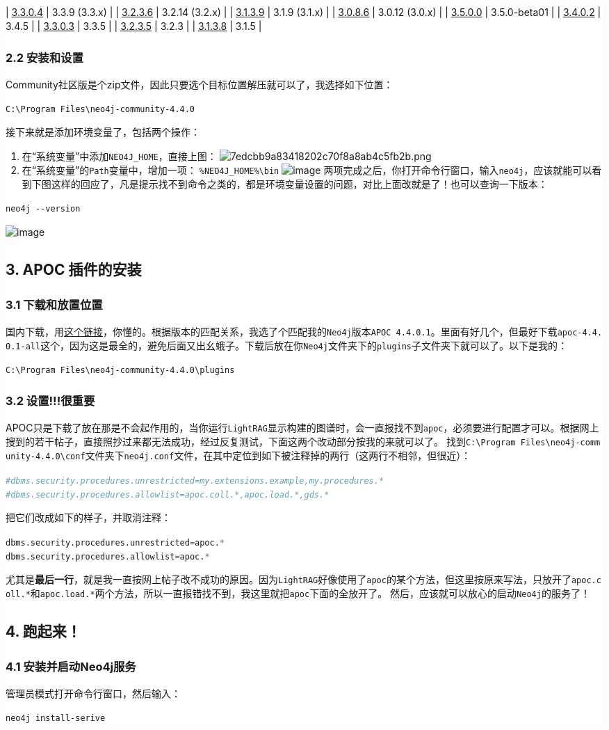 | [3.3.0.4](https://github.com/neo4j-contrib/neo4j-apoc-procedures/releases/3.3.0.4)   | 3.3.9 (3.3.x)  |
| [3.2.3.6](https://github.com/neo4j-contrib/neo4j-apoc-procedures/releases/3.2.3.6)   | 3.2.14 (3.2.x) |
| [3.1.3.9](https://github.com/neo4j-contrib/neo4j-apoc-procedures/releases/3.1.3.9)   | 3.1.9 (3.1.x)  |
| [3.0.8.6](https://github.com/neo4j-contrib/neo4j-apoc-procedures/releases/3.0.8.6)   | 3.0.12 (3.0.x) |
| [3.5.0.0](https://github.com/neo4j-contrib/neo4j-apoc-procedures/releases/3.5.0.0)   | 3.5.0-beta01   |
| [3.4.0.2](https://github.com/neo4j-contrib/neo4j-apoc-procedures/releases/3.4.0.2)   | 3.4.5          |
| [3.3.0.3](https://github.com/neo4j-contrib/neo4j-apoc-procedures/releases/3.3.0.3)   | 3.3.5          |
| [3.2.3.5](https://github.com/neo4j-contrib/neo4j-apoc-procedures/releases/3.2.3.5)   | 3.2.3          |
| [3.1.3.8](https://github.com/neo4j-contrib/neo4j-apoc-procedures/releases/3.1.3.8)   | 3.1.5          |
### 2.2 安装和设置
Community社区版是个zip文件，因此只要选个目标位置解压就可以了，我选择如下位置：
```shell
C:\Program Files\neo4j-community-4.4.0
```
接下来就是添加环境变量了，包括两个操作：
1. 在“系统变量”中添加`NEO4J_HOME`，直接上图：
   ![7edcbb9a83418202c70f8a8ab4c5fb2b.png](https://ice.frostsky.com/2024/11/22/7edcbb9a83418202c70f8a8ab4c5fb2b.png)
2. 在“系统变量”的`Path`变量中，增加一项：
   `%NEO4J_HOME%\bin`
   ![image](https://i.111666.best/image/TgnDykNVjYKfzh9ojJepI2.png)
两项完成之后，你打开命令行窗口，输入`neo4j`，应该就能可以看到下图这样的回应了，凡是提示找不到命令之类的，都是环境变量设置的问题，对比上面改就是了！也可以查询一下版本：
```shell
neo4j --version
```
![image](https://i.111666.best/image/87cK6idsdTi8q2bAbj9YE3.png)
## 3. APOC 插件的安装
### 3.1 下载和放置位置
国内下载，用[这个链接](http://doc.we-yun.com:1008/doc/neo4j-apoc/)，你懂的。根据版本的匹配关系，我选了个匹配我的`Neo4j`版本`APOC 4.4.0.1`。里面有好几个，但最好下载`apoc-4.4.0.1-all`这个，因为这是最全的，避免后面又出幺蛾子。下载后放在你`Neo4j`文件夹下的`plugins`子文件夹下就可以了。以下是我的：
```shell
C:\Program Files\neo4j-community-4.4.0\plugins
```
### 3.2 设置!!!很重要
APOC只是下载了放在那是不会起作用的，当你运行`LightRAG`显示构建的图谱时，会一直报找不到`apoc`，必须要进行配置才可以。根据网上搜到的若干帖子，直接照抄过来都无法成功，经过反复测试，下面这两个改动部分按我的来就可以了。
找到`C:\Program Files\neo4j-community-4.4.0\conf`文件夹下`neo4j.conf`文件，在其中定位到如下被注释掉的两行（这两行不相邻，但很近）：
```python
#dbms.security.procedures.unrestricted=my.extensions.example,my.procedures.*
#dbms.security.procedures.allowlist=apoc.coll.*,apoc.load.*,gds.*
```
把它们改成如下的样子，并取消注释：
```python
dbms.security.procedures.unrestricted=apoc.*
dbms.security.procedures.allowlist=apoc.*
```
尤其是**最后一行**，就是我一直按网上帖子改不成功的原因。因为`LightRAG`好像使用了`apoc`的某个方法，但这里按原来写法，只放开了`apoc.coll.*`和`apoc.load.*`两个方法，所以一直报错找不到，我这里就把`apoc`下面的全放开了。
然后，应该就可以放心的启动`Neo4j`的服务了！
## 4. 跑起来！
### 4.1 安装并启动Neo4j服务
管理员模式打开命令行窗口，然后输入：
```shell
neo4j install-serive
```